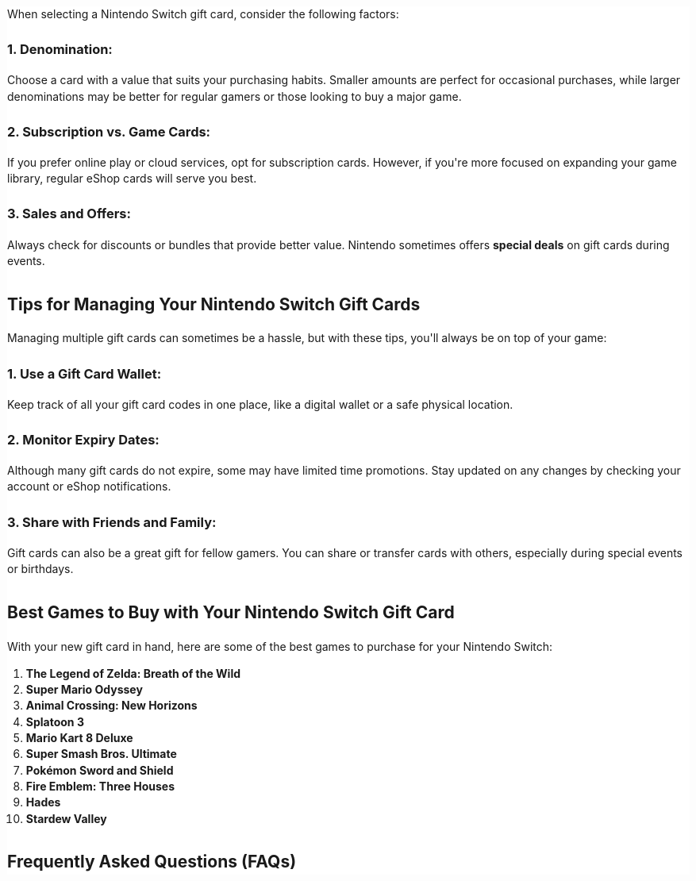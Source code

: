 When selecting a Nintendo Switch gift card, consider the following factors:

### 1. **Denomination**: 
Choose a card with a value that suits your purchasing habits. Smaller amounts are perfect for occasional purchases, while larger denominations may be better for regular gamers or those looking to buy a major game.

### 2. **Subscription vs. Game Cards**:
If you prefer online play or cloud services, opt for subscription cards. However, if you're more focused on expanding your game library, regular eShop cards will serve you best.

### 3. **Sales and Offers**:
Always check for discounts or bundles that provide better value. Nintendo sometimes offers **special deals** on gift cards during events.

## Tips for Managing Your Nintendo Switch Gift Cards

Managing multiple gift cards can sometimes be a hassle, but with these tips, you'll always be on top of your game:

### 1. **Use a Gift Card Wallet**:
Keep track of all your gift card codes in one place, like a digital wallet or a safe physical location.

### 2. **Monitor Expiry Dates**:
Although many gift cards do not expire, some may have limited time promotions. Stay updated on any changes by checking your account or eShop notifications.

### 3. **Share with Friends and Family**:
Gift cards can also be a great gift for fellow gamers. You can share or transfer cards with others, especially during special events or birthdays.

## Best Games to Buy with Your Nintendo Switch Gift Card

With your new gift card in hand, here are some of the best games to purchase for your Nintendo Switch:

1. **The Legend of Zelda: Breath of the Wild**  
2. **Super Mario Odyssey**  
3. **Animal Crossing: New Horizons**  
4. **Splatoon 3**  
5. **Mario Kart 8 Deluxe**  
6. **Super Smash Bros. Ultimate**  
7. **Pokémon Sword and Shield**  
8. **Fire Emblem: Three Houses**  
9. **Hades**  
10. **Stardew Valley**  

## Frequently Asked Questions (FAQs)
